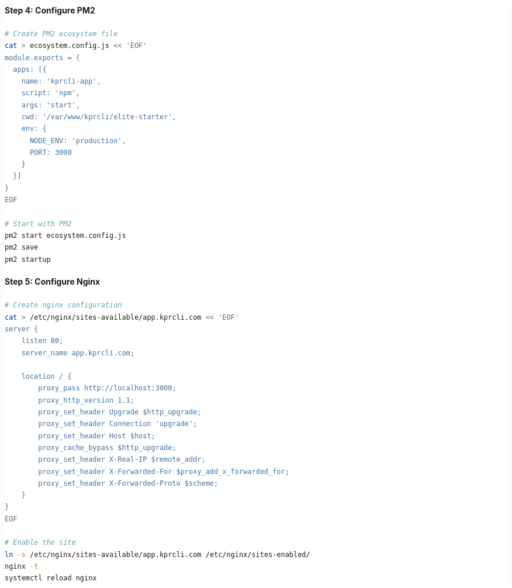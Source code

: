 #### Step 4: Configure PM2
```bash
# Create PM2 ecosystem file
cat > ecosystem.config.js << 'EOF'
module.exports = {
  apps: [{
    name: 'kprcli-app',
    script: 'npm',
    args: 'start',
    cwd: '/var/www/kprcli/elite-starter',
    env: {
      NODE_ENV: 'production',
      PORT: 3000
    }
  }]
}
EOF

# Start with PM2
pm2 start ecosystem.config.js
pm2 save
pm2 startup
```

#### Step 5: Configure Nginx
```bash
# Create nginx configuration
cat > /etc/nginx/sites-available/app.kprcli.com << 'EOF'
server {
    listen 80;
    server_name app.kprcli.com;

    location / {
        proxy_pass http://localhost:3000;
        proxy_http_version 1.1;
        proxy_set_header Upgrade $http_upgrade;
        proxy_set_header Connection 'upgrade';
        proxy_set_header Host $host;
        proxy_cache_bypass $http_upgrade;
        proxy_set_header X-Real-IP $remote_addr;
        proxy_set_header X-Forwarded-For $proxy_add_x_forwarded_for;
        proxy_set_header X-Forwarded-Proto $scheme;
    }
}
EOF

# Enable the site
ln -s /etc/nginx/sites-available/app.kprcli.com /etc/nginx/sites-enabled/
nginx -t
systemctl reload nginx
```
